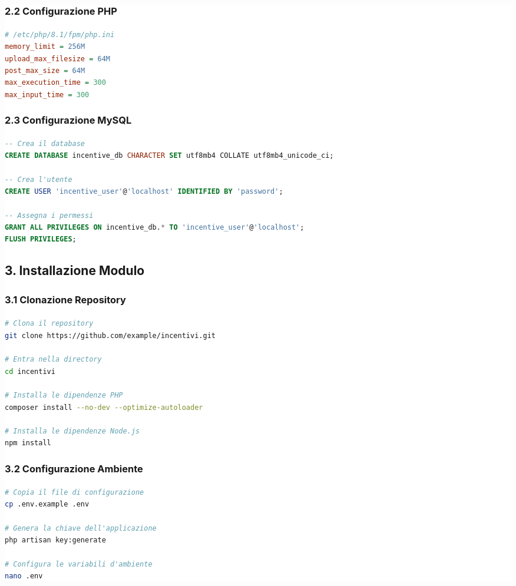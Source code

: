 ### 2.2 Configurazione PHP
```ini
# /etc/php/8.1/fpm/php.ini
memory_limit = 256M
upload_max_filesize = 64M
post_max_size = 64M
max_execution_time = 300
max_input_time = 300
```

### 2.3 Configurazione MySQL
```sql
-- Crea il database
CREATE DATABASE incentive_db CHARACTER SET utf8mb4 COLLATE utf8mb4_unicode_ci;

-- Crea l'utente
CREATE USER 'incentive_user'@'localhost' IDENTIFIED BY 'password';

-- Assegna i permessi
GRANT ALL PRIVILEGES ON incentive_db.* TO 'incentive_user'@'localhost';
FLUSH PRIVILEGES;
```

## 3. Installazione Modulo

### 3.1 Clonazione Repository
```bash
# Clona il repository
git clone https://github.com/example/incentivi.git

# Entra nella directory
cd incentivi

# Installa le dipendenze PHP
composer install --no-dev --optimize-autoloader

# Installa le dipendenze Node.js
npm install
```

### 3.2 Configurazione Ambiente
```bash
# Copia il file di configurazione
cp .env.example .env

# Genera la chiave dell'applicazione
php artisan key:generate

# Configura le variabili d'ambiente
nano .env
```
